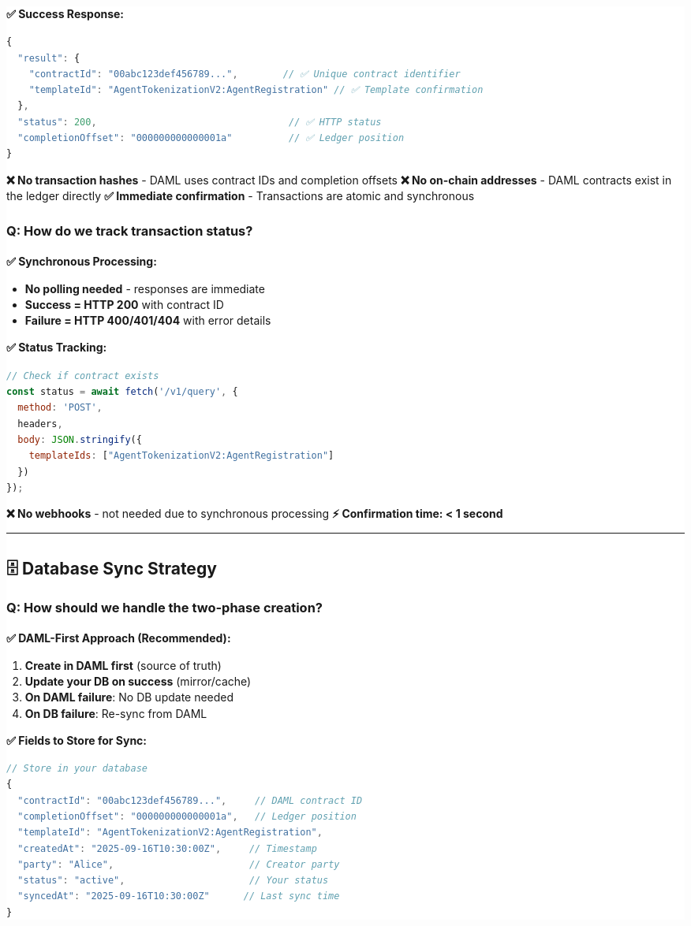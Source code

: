 **✅ Success Response:**
```javascript
{
  "result": {
    "contractId": "00abc123def456789...",        // ✅ Unique contract identifier
    "templateId": "AgentTokenizationV2:AgentRegistration" // ✅ Template confirmation
  },
  "status": 200,                                  // ✅ HTTP status
  "completionOffset": "000000000000001a"          // ✅ Ledger position
}
```

**❌ No transaction hashes** - DAML uses contract IDs and completion offsets
**❌ No on-chain addresses** - DAML contracts exist in the ledger directly
**✅ Immediate confirmation** - Transactions are atomic and synchronous

### **Q: How do we track transaction status?**

**✅ Synchronous Processing:**
- **No polling needed** - responses are immediate
- **Success = HTTP 200** with contract ID
- **Failure = HTTP 400/401/404** with error details

**✅ Status Tracking:**
```javascript
// Check if contract exists
const status = await fetch('/v1/query', {
  method: 'POST',
  headers,
  body: JSON.stringify({
    templateIds: ["AgentTokenizationV2:AgentRegistration"]
  })
});
```

**❌ No webhooks** - not needed due to synchronous processing
**⚡ Confirmation time: < 1 second**

---

## 🗄️ **Database Sync Strategy**

### **Q: How should we handle the two-phase creation?**

**✅ DAML-First Approach (Recommended):**
1. **Create in DAML first** (source of truth)
2. **Update your DB on success** (mirror/cache)
3. **On DAML failure**: No DB update needed
4. **On DB failure**: Re-sync from DAML

**✅ Fields to Store for Sync:**
```javascript
// Store in your database
{
  "contractId": "00abc123def456789...",     // DAML contract ID
  "completionOffset": "000000000000001a",   // Ledger position
  "templateId": "AgentTokenizationV2:AgentRegistration",
  "createdAt": "2025-09-16T10:30:00Z",     // Timestamp
  "party": "Alice",                        // Creator party
  "status": "active",                      // Your status
  "syncedAt": "2025-09-16T10:30:00Z"      // Last sync time
}
```
